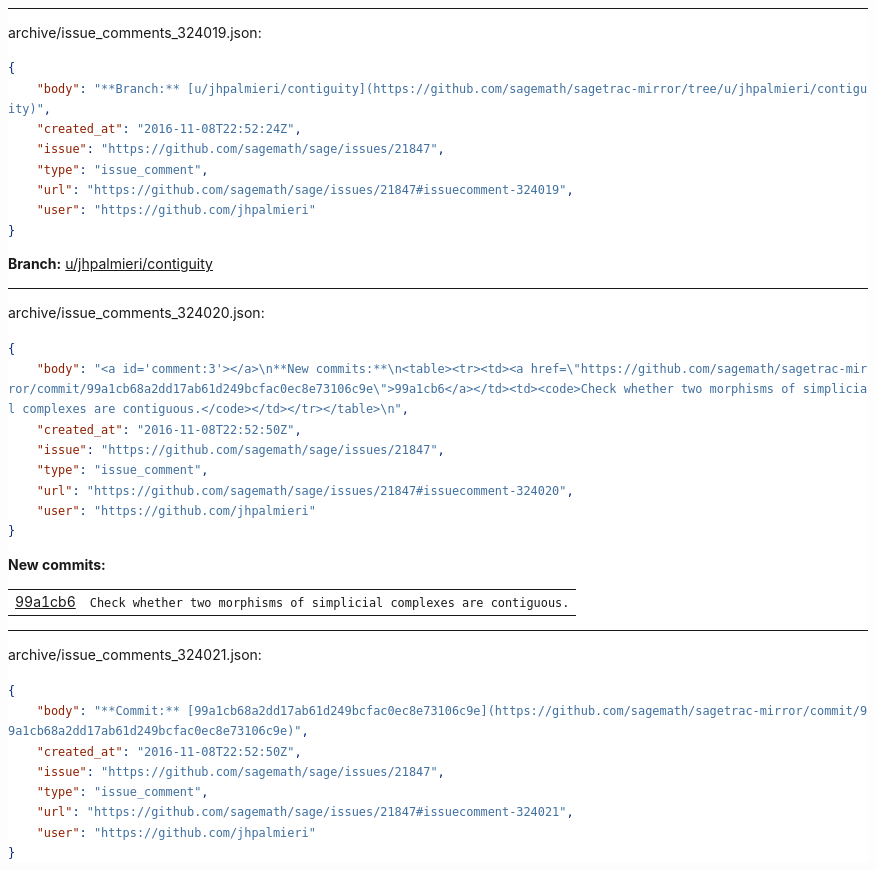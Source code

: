 

---

archive/issue_comments_324019.json:
```json
{
    "body": "**Branch:** [u/jhpalmieri/contiguity](https://github.com/sagemath/sagetrac-mirror/tree/u/jhpalmieri/contiguity)",
    "created_at": "2016-11-08T22:52:24Z",
    "issue": "https://github.com/sagemath/sage/issues/21847",
    "type": "issue_comment",
    "url": "https://github.com/sagemath/sage/issues/21847#issuecomment-324019",
    "user": "https://github.com/jhpalmieri"
}
```

**Branch:** [u/jhpalmieri/contiguity](https://github.com/sagemath/sagetrac-mirror/tree/u/jhpalmieri/contiguity)



---

archive/issue_comments_324020.json:
```json
{
    "body": "<a id='comment:3'></a>\n**New commits:**\n<table><tr><td><a href=\"https://github.com/sagemath/sagetrac-mirror/commit/99a1cb68a2dd17ab61d249bcfac0ec8e73106c9e\">99a1cb6</a></td><td><code>Check whether two morphisms of simplicial complexes are contiguous.</code></td></tr></table>\n",
    "created_at": "2016-11-08T22:52:50Z",
    "issue": "https://github.com/sagemath/sage/issues/21847",
    "type": "issue_comment",
    "url": "https://github.com/sagemath/sage/issues/21847#issuecomment-324020",
    "user": "https://github.com/jhpalmieri"
}
```

<a id='comment:3'></a>
**New commits:**
<table><tr><td><a href="https://github.com/sagemath/sagetrac-mirror/commit/99a1cb68a2dd17ab61d249bcfac0ec8e73106c9e">99a1cb6</a></td><td><code>Check whether two morphisms of simplicial complexes are contiguous.</code></td></tr></table>




---

archive/issue_comments_324021.json:
```json
{
    "body": "**Commit:** [99a1cb68a2dd17ab61d249bcfac0ec8e73106c9e](https://github.com/sagemath/sagetrac-mirror/commit/99a1cb68a2dd17ab61d249bcfac0ec8e73106c9e)",
    "created_at": "2016-11-08T22:52:50Z",
    "issue": "https://github.com/sagemath/sage/issues/21847",
    "type": "issue_comment",
    "url": "https://github.com/sagemath/sage/issues/21847#issuecomment-324021",
    "user": "https://github.com/jhpalmieri"
}
```
